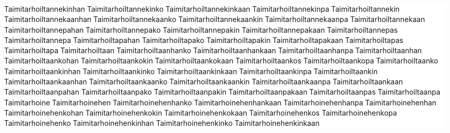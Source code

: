 Taimitarhoiltannekinhan
Taimitarhoiltannekinko
Taimitarhoiltannekinkaan
Taimitarhoiltannekinpa
Taimitarhoiltannekin
Taimitarhoiltannekaanhan
Taimitarhoiltannekaanko
Taimitarhoiltannekaankin
Taimitarhoiltannekaanpa
Taimitarhoiltannekaan
Taimitarhoiltannepahan
Taimitarhoiltannepako
Taimitarhoiltannepakin
Taimitarhoiltannepakaan
Taimitarhoiltannepas
Taimitarhoiltannepa
Taimitarhoiltapahan
Taimitarhoiltapako
Taimitarhoiltapakin
Taimitarhoiltapakaan
Taimitarhoiltapas
Taimitarhoiltapa
Taimitarhoiltaan
Taimitarhoiltaanhanko
Taimitarhoiltaanhankaan
Taimitarhoiltaanhanpa
Taimitarhoiltaanhan
Taimitarhoiltaankohan
Taimitarhoiltaankokin
Taimitarhoiltaankokaan
Taimitarhoiltaankos
Taimitarhoiltaankopa
Taimitarhoiltaanko
Taimitarhoiltaankinhan
Taimitarhoiltaankinko
Taimitarhoiltaankinkaan
Taimitarhoiltaankinpa
Taimitarhoiltaankin
Taimitarhoiltaankaanhan
Taimitarhoiltaankaanko
Taimitarhoiltaankaankin
Taimitarhoiltaankaanpa
Taimitarhoiltaankaan
Taimitarhoiltaanpahan
Taimitarhoiltaanpako
Taimitarhoiltaanpakin
Taimitarhoiltaanpakaan
Taimitarhoiltaanpas
Taimitarhoiltaanpa
Taimitarhoine
Taimitarhoinehen
Taimitarhoinehenhanko
Taimitarhoinehenhankaan
Taimitarhoinehenhanpa
Taimitarhoinehenhan
Taimitarhoinehenkohan
Taimitarhoinehenkokin
Taimitarhoinehenkokaan
Taimitarhoinehenkos
Taimitarhoinehenkopa
Taimitarhoinehenko
Taimitarhoinehenkinhan
Taimitarhoinehenkinko
Taimitarhoinehenkinkaan